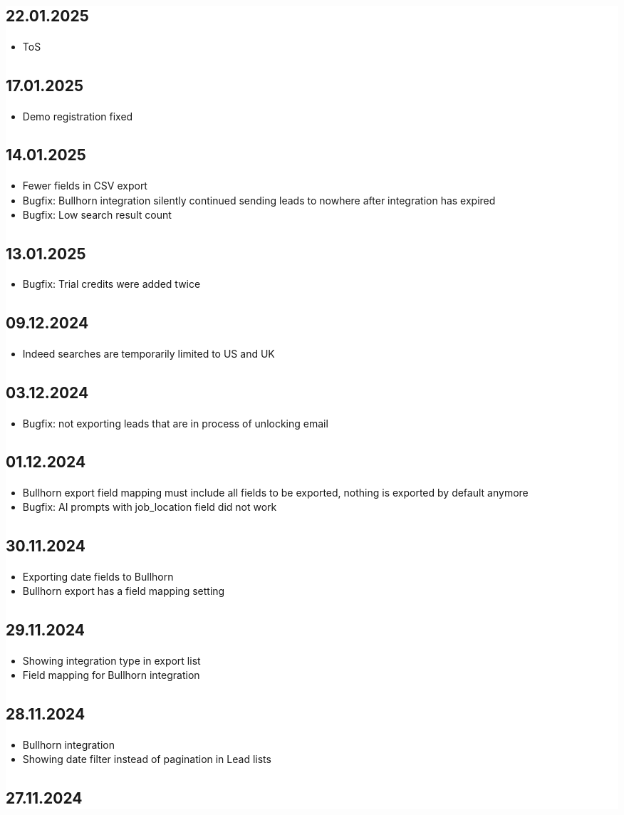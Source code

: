 
## 22.01.2025

- ToS

## 17.01.2025

- Demo registration fixed

## 14.01.2025

- Fewer fields in CSV export
- Bugfix: Bullhorn integration silently continued sending leads to nowhere after integration has expired
- Bugfix: Low search result count

## 13.01.2025

- Bugfix: Trial credits were added twice

## 09.12.2024

- Indeed searches are temporarily limited to US and UK

## 03.12.2024

- Bugfix: not exporting leads that are in process of unlocking email

## 01.12.2024

- Bullhorn export field mapping must include all fields to be exported, nothing is exported by default anymore
- Bugfix: AI prompts with job_location field did not work

## 30.11.2024

- Exporting date fields to Bullhorn
- Bullhorn export has a field mapping setting

## 29.11.2024

- Showing integration type in export list
- Field mapping for Bullhorn integration

## 28.11.2024

- Bullhorn integration
- Showing date filter instead of pagination in Lead lists

## 27.11.2024
